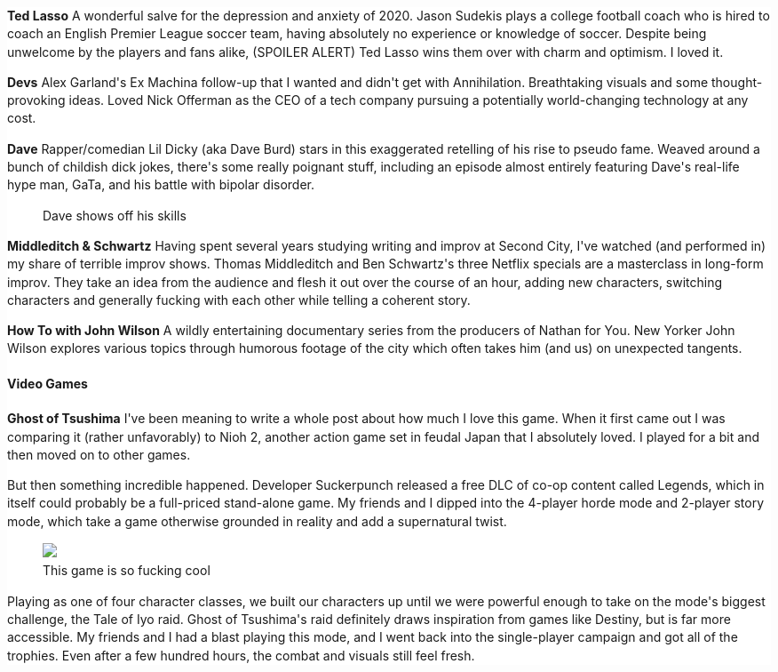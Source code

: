 **Ted Lasso** A wonderful salve for the depression and anxiety of 2020. Jason Sudekis plays a college football coach who is hired to coach an English Premier League soccer team, having absolutely no experience or knowledge of soccer. Despite being unwelcome by the players and fans alike, (SPOILER ALERT) Ted Lasso wins them over with charm and optimism. I loved it.

**Devs** Alex Garland's Ex Machina follow-up that I wanted and didn't get with Annihilation. Breathtaking visuals and some thought-provoking ideas. Loved Nick Offerman as the CEO of a tech company pursuing a potentially world-changing technology at any cost.

**Dave** Rapper/comedian Lil Dicky (aka Dave Burd) stars in this exaggerated retelling of his rise to pseudo fame. Weaved around a bunch of childish dick jokes, there's some really poignant stuff, including an episode almost entirely featuring Dave's real-life hype man, GaTa, and his battle with bipolar disorder.

<figure>
  <div class="ma-video-wrapper">
    <iframe src="https://www.youtube.com/embed/NS71zL6Zn1s" allow="accelerometer; autoplay; encrypted-media; gyroscope; picture-in-picture" allowfullscreen="" width="514" height="289" frameborder="0"></iframe>
  </div>
  <figcaption>
    Dave shows off his skills
  </figcaption>
</figure>

**Middleditch & Schwartz** Having spent several years studying writing and improv at Second City, I've watched (and performed in) my share of terrible improv shows. Thomas Middleditch and Ben Schwartz's three Netflix specials are a masterclass in long-form improv. They take an idea from the audience and flesh it out over the course of an hour, adding new characters, switching characters and generally fucking with each other while telling a coherent story.

**How To with John Wilson** A wildly entertaining documentary series from the producers of Nathan for You. New Yorker John Wilson explores various topics through humorous footage of the city which often takes him (and us) on unexpected tangents.

<h4 class="ma-heading-4">Video Games</h4>

**Ghost of Tsushima** I've been meaning to write a whole post about how much I love this game. When it first came out I was comparing it (rather unfavorably) to Nioh 2, another action game set in feudal Japan that I absolutely loved. I played for a bit and then moved on to other games.

But then something incredible happened. Developer Suckerpunch released a free DLC of co-op content called Legends, which in itself could probably be a full-priced stand-alone game. My friends and I dipped into the 4-player horde mode and 2-player story mode, which take a game otherwise grounded in reality and add a supernatural twist. 

<figure>
  <img src="/images/tsushima.gif">
  <figcaption>This game is so fucking cool</figcaption>
</figure>

Playing as one of four character classes, we built our characters up until we were powerful enough to take on the mode's biggest challenge, the Tale of Iyo raid. Ghost of Tsushima's raid definitely draws inspiration from games like Destiny, but is far more accessible. My friends and I had a blast playing this mode, and I went back into the single-player campaign and got all of the trophies. Even after a few hundred hours, the combat and visuals still feel fresh.
